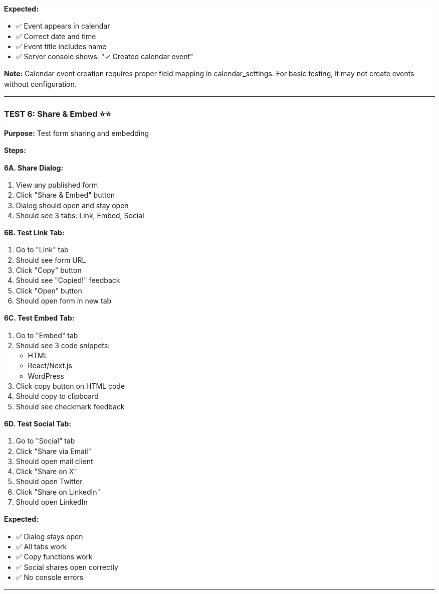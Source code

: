 **Expected:**
- ✅ Event appears in calendar
- ✅ Correct date and time
- ✅ Event title includes name
- ✅ Server console shows: "✓ Created calendar event"

**Note:** Calendar event creation requires proper field mapping in calendar_settings. For basic testing, it may not create events without configuration.

---

### TEST 6: Share & Embed ⭐⭐

**Purpose:** Test form sharing and embedding

**Steps:**

**6A. Share Dialog:**
1. View any published form
2. Click "Share & Embed" button
3. Dialog should open and stay open
4. Should see 3 tabs: Link, Embed, Social

**6B. Test Link Tab:**
1. Go to "Link" tab
2. Should see form URL
3. Click "Copy" button
4. Should see "Copied!" feedback
5. Click "Open" button
6. Should open form in new tab

**6C. Test Embed Tab:**
1. Go to "Embed" tab
2. Should see 3 code snippets:
   - HTML
   - React/Next.js
   - WordPress
3. Click copy button on HTML code
4. Should copy to clipboard
5. Should see checkmark feedback

**6D. Test Social Tab:**
1. Go to "Social" tab
2. Click "Share via Email"
3. Should open mail client
4. Click "Share on X"
5. Should open Twitter
6. Click "Share on LinkedIn"
7. Should open LinkedIn

**Expected:**
- ✅ Dialog stays open
- ✅ All tabs work
- ✅ Copy functions work
- ✅ Social shares open correctly
- ✅ No console errors

---